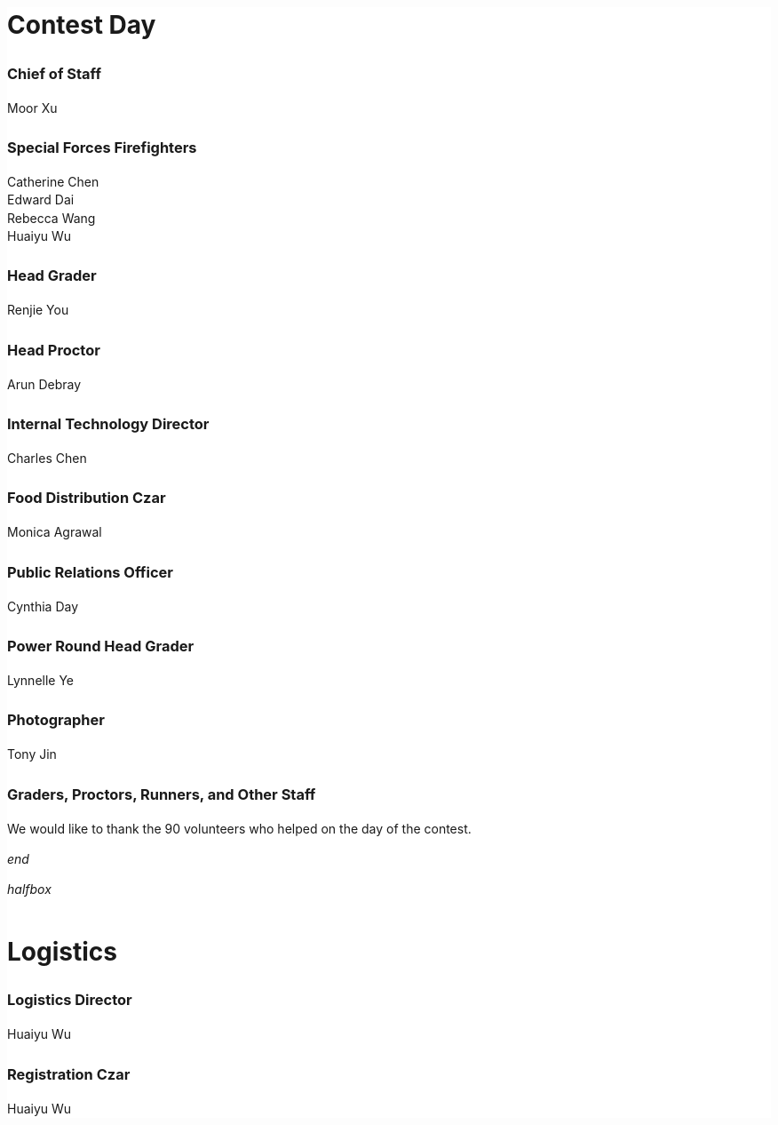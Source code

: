 # Contest Day  

### Chief of Staff  
Moor Xu  

### Special Forces Firefighters  
Catherine Chen  
Edward Dai  
Rebecca Wang  
Huaiyu Wu  

### Head Grader  
Renjie You  

### Head Proctor  
Arun Debray  

### Internal Technology Director  
Charles Chen  

### Food Distribution Czar  
Monica Agrawal  

### Public Relations Officer  
Cynthia Day  

### Power Round Head Grader  
Lynnelle Ye  

### Photographer  
Tony Jin  

### Graders, Proctors, Runners, and Other Staff  
We would like to thank the 90 volunteers who helped on the day of the contest.  

$end$  
  
$halfbox$  
# Logistics  

### Logistics Director  
Huaiyu Wu  

### Registration Czar  
Huaiyu Wu  
